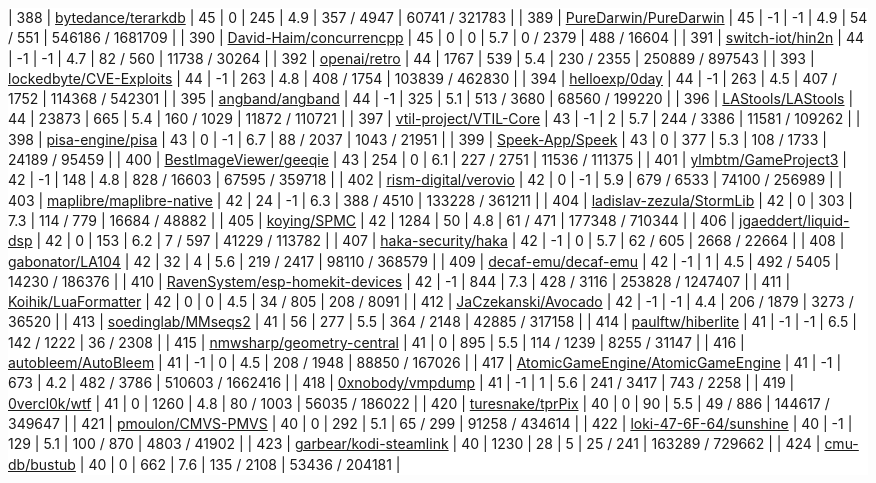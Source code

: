 | 388 | [bytedance/terarkdb](https://github.com/bytedance/terarkdb) | 45 | 0 | 245 | 4.9 | 357 / 4947 | 60741 / 321783 |
| 389 | [PureDarwin/PureDarwin](https://github.com/PureDarwin/PureDarwin) | 45 | -1 | -1 | 4.9 | 54 / 551 | 546186 / 1681709 |
| 390 | [David-Haim/concurrencpp](https://github.com/David-Haim/concurrencpp) | 45 | 0 | 0 | 5.7 | 0 / 2379 | 488 / 16604 |
| 391 | [switch-iot/hin2n](https://github.com/switch-iot/hin2n) | 44 | -1 | -1 | 4.7 | 82 / 560 | 11738 / 30264 |
| 392 | [openai/retro](https://github.com/openai/retro) | 44 | 1767 | 539 | 5.4 | 230 / 2355 | 250889 / 897543 |
| 393 | [lockedbyte/CVE-Exploits](https://github.com/lockedbyte/CVE-Exploits) | 44 | -1 | 263 | 4.8 | 408 / 1754 | 103839 / 462830 |
| 394 | [helloexp/0day](https://github.com/helloexp/0day) | 44 | -1 | 263 | 4.5 | 407 / 1752 | 114368 / 542301 |
| 395 | [angband/angband](https://github.com/angband/angband) | 44 | -1 | 325 | 5.1 | 513 / 3680 | 68560 / 199220 |
| 396 | [LAStools/LAStools](https://github.com/LAStools/LAStools) | 44 | 23873 | 665 | 5.4 | 160 / 1029 | 11872 / 110721 |
| 397 | [vtil-project/VTIL-Core](https://github.com/vtil-project/VTIL-Core) | 43 | -1 | 2 | 5.7 | 244 / 3386 | 11581 / 109262 |
| 398 | [pisa-engine/pisa](https://github.com/pisa-engine/pisa) | 43 | 0 | -1 | 6.7 | 88 / 2037 | 1043 / 21951 |
| 399 | [Speek-App/Speek](https://github.com/Speek-App/Speek) | 43 | 0 | 377 | 5.3 | 108 / 1733 | 24189 / 95459 |
| 400 | [BestImageViewer/geeqie](https://github.com/BestImageViewer/geeqie) | 43 | 254 | 0 | 6.1 | 227 / 2751 | 11536 / 111375 |
| 401 | [ylmbtm/GameProject3](https://github.com/ylmbtm/GameProject3) | 42 | -1 | 148 | 4.8 | 828 / 16603 | 67595 / 359718 |
| 402 | [rism-digital/verovio](https://github.com/rism-digital/verovio) | 42 | 0 | -1 | 5.9 | 679 / 6533 | 74100 / 256989 |
| 403 | [maplibre/maplibre-native](https://github.com/maplibre/maplibre-native) | 42 | 24 | -1 | 6.3 | 388 / 4510 | 133228 / 361211 |
| 404 | [ladislav-zezula/StormLib](https://github.com/ladislav-zezula/StormLib) | 42 | 0 | 303 | 7.3 | 114 / 779 | 16684 / 48882 |
| 405 | [koying/SPMC](https://github.com/koying/SPMC) | 42 | 1284 | 50 | 4.8 | 61 / 471 | 177348 / 710344 |
| 406 | [jgaeddert/liquid-dsp](https://github.com/jgaeddert/liquid-dsp) | 42 | 0 | 153 | 6.2 | 7 / 597 | 41229 / 113782 |
| 407 | [haka-security/haka](https://github.com/haka-security/haka) | 42 | -1 | 0 | 5.7 | 62 / 605 | 2668 / 22664 |
| 408 | [gabonator/LA104](https://github.com/gabonator/LA104) | 42 | 32 | 4 | 5.6 | 219 / 2417 | 98110 / 368579 |
| 409 | [decaf-emu/decaf-emu](https://github.com/decaf-emu/decaf-emu) | 42 | -1 | 1 | 4.5 | 492 / 5405 | 14230 / 186376 |
| 410 | [RavenSystem/esp-homekit-devices](https://github.com/RavenSystem/esp-homekit-devices) | 42 | -1 | 844 | 7.3 | 428 / 3116 | 253828 / 1247407 |
| 411 | [Koihik/LuaFormatter](https://github.com/Koihik/LuaFormatter) | 42 | 0 | 0 | 4.5 | 34 / 805 | 208 / 8091 |
| 412 | [JaCzekanski/Avocado](https://github.com/JaCzekanski/Avocado) | 42 | -1 | -1 | 4.4 | 206 / 1879 | 3273 / 36520 |
| 413 | [soedinglab/MMseqs2](https://github.com/soedinglab/MMseqs2) | 41 | 56 | 277 | 5.5 | 364 / 2148 | 42885 / 317158 |
| 414 | [paulftw/hiberlite](https://github.com/paulftw/hiberlite) | 41 | -1 | -1 | 6.5 | 142 / 1222 | 36 / 2308 |
| 415 | [nmwsharp/geometry-central](https://github.com/nmwsharp/geometry-central) | 41 | 0 | 895 | 5.5 | 114 / 1239 | 8255 / 31147 |
| 416 | [autobleem/AutoBleem](https://github.com/autobleem/AutoBleem) | 41 | -1 | 0 | 4.5 | 208 / 1948 | 88850 / 167026 |
| 417 | [AtomicGameEngine/AtomicGameEngine](https://github.com/AtomicGameEngine/AtomicGameEngine) | 41 | -1 | 673 | 4.2 | 482 / 3786 | 510603 / 1662416 |
| 418 | [0xnobody/vmpdump](https://github.com/0xnobody/vmpdump) | 41 | -1 | 1 | 5.6 | 241 / 3417 | 743 / 2258 |
| 419 | [0vercl0k/wtf](https://github.com/0vercl0k/wtf) | 41 | 0 | 1260 | 4.8 | 80 / 1003 | 56035 / 186022 |
| 420 | [turesnake/tprPix](https://github.com/turesnake/tprPix) | 40 | 0 | 90 | 5.5 | 49 / 886 | 144617 / 349647 |
| 421 | [pmoulon/CMVS-PMVS](https://github.com/pmoulon/CMVS-PMVS) | 40 | 0 | 292 | 5.1 | 65 / 299 | 91258 / 434614 |
| 422 | [loki-47-6F-64/sunshine](https://github.com/loki-47-6F-64/sunshine) | 40 | -1 | 129 | 5.1 | 100 / 870 | 4803 / 41902 |
| 423 | [garbear/kodi-steamlink](https://github.com/garbear/kodi-steamlink) | 40 | 1230 | 28 | 5 | 25 / 241 | 163289 / 729662 |
| 424 | [cmu-db/bustub](https://github.com/cmu-db/bustub) | 40 | 0 | 662 | 7.6 | 135 / 2108 | 53436 / 204181 |